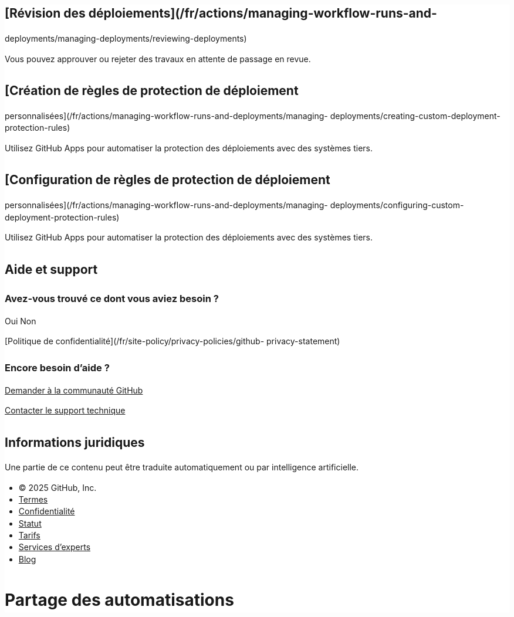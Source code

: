## [Révision des déploiements](/fr/actions/managing-workflow-runs-and-
deployments/managing-deployments/reviewing-deployments)

Vous pouvez approuver ou rejeter des travaux en attente de passage en revue.

## [Création de règles de protection de déploiement
personnalisées](/fr/actions/managing-workflow-runs-and-deployments/managing-
deployments/creating-custom-deployment-protection-rules)

Utilisez GitHub Apps pour automatiser la protection des déploiements avec des
systèmes tiers.

## [Configuration de règles de protection de déploiement
personnalisées](/fr/actions/managing-workflow-runs-and-deployments/managing-
deployments/configuring-custom-deployment-protection-rules)

Utilisez GitHub Apps pour automatiser la protection des déploiements avec des
systèmes tiers.

## Aide et support

### Avez-vous trouvé ce dont vous aviez besoin ?

Oui Non

[Politique de confidentialité](/fr/site-policy/privacy-policies/github-
privacy-statement)

### Encore besoin d’aide ?

[Demander à la communauté
GitHub](https://github.com/orgs/community/discussions)

[Contacter le support technique](https://support.github.com)

## Informations juridiques

Une partie de ce contenu peut être traduite automatiquement ou par
intelligence artificielle.

  * © 2025 GitHub, Inc.
  * [Termes](/fr/site-policy/github-terms/github-terms-of-service)
  * [Confidentialité](/fr/site-policy/privacy-policies/github-privacy-statement)
  * [Statut](https://www.githubstatus.com/)
  * [Tarifs](https://github.com/pricing)
  * [Services d’experts](https://services.github.com)
  * [Blog](https://github.blog)



# Partage des automatisations
